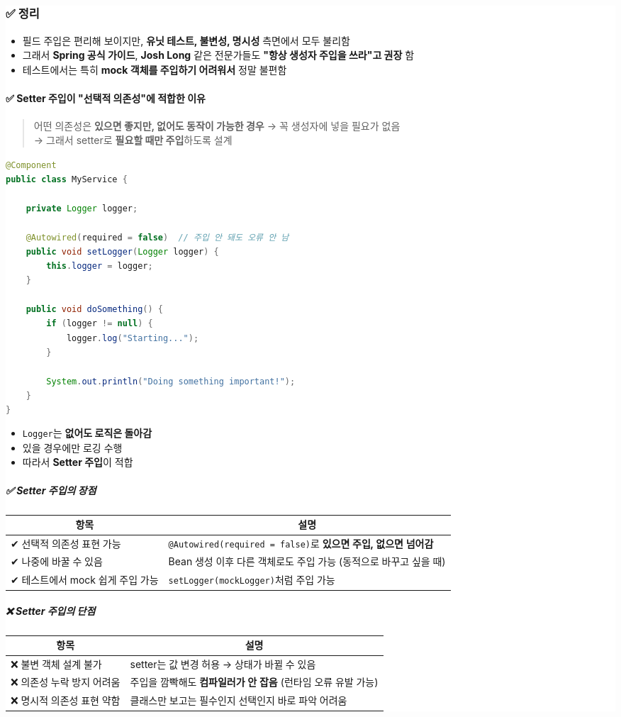 ### ✅ 정리

- 필드 주입은 편리해 보이지만, **유닛 테스트, 불변성, 명시성** 측면에서 모두 불리함 
- 그래서 **Spring 공식 가이드**, **Josh Long** 같은 전문가들도 **"항상 생성자 주입을 쓰라"고 권장** 함
- 테스트에서는 특히 **mock 객체를 주입하기 어려워서** 정말 불편함

#### ✅ Setter 주입이 "선택적 의존성"에 적합한 이유

> 어떤 의존성은 **있으면 좋지만, 없어도 동작이 가능한 경우** → 꼭 생성자에 넣을 필요가 없음  
> → 그래서 setter로 **필요할 때만 주입**하도록 설계

```java
@Component
public class MyService {

    private Logger logger;

    @Autowired(required = false)  // 주입 안 돼도 오류 안 남
    public void setLogger(Logger logger) {
        this.logger = logger;
    }

    public void doSomething() {
        if (logger != null) {
            logger.log("Starting...");
        }

        System.out.println("Doing something important!");
    }
}
```
- `Logger`는 **없어도 로직은 돌아감**
- 있을 경우에만 로깅 수행
- 따라서 **Setter 주입**이 적합

##### ✅ Setter 주입의 장점

| 항목                    | 설명                                                  |
| --------------------- | --------------------------------------------------- |
| ✔ 선택적 의존성 표현 가능       | `@Autowired(required = false)`로 **있으면 주입, 없으면 넘어감** |
| ✔ 나중에 바꿀 수 있음         | Bean 생성 이후 다른 객체로도 주입 가능 (동적으로 바꾸고 싶을 때)            |
| ✔ 테스트에서 mock 쉽게 주입 가능 | `setLogger(mockLogger)`처럼 주입 가능                     |

##### ❌ Setter 주입의 단점

|항목|설명|
|---|---|
|❌ 불변 객체 설계 불가|setter는 값 변경 허용 → 상태가 바뀔 수 있음|
|❌ 의존성 누락 방지 어려움|주입을 깜빡해도 **컴파일러가 안 잡음** (런타임 오류 유발 가능)|
|❌ 명시적 의존성 표현 약함|클래스만 보고는 필수인지 선택인지 바로 파악 어려움|
